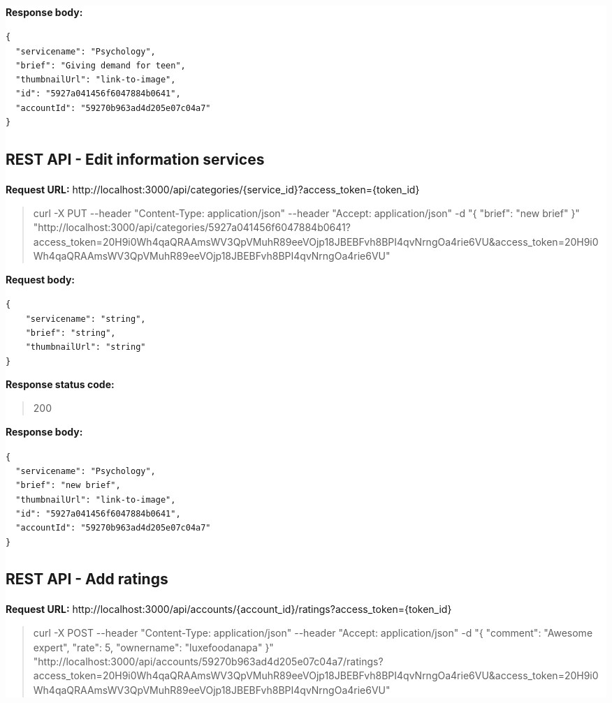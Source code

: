 __Response body:__
```
{
  "servicename": "Psychology",
  "brief": "Giving demand for teen",
  "thumbnailUrl": "link-to-image",
  "id": "5927a041456f6047884b0641",
  "accountId": "59270b963ad4d205e07c04a7"
}
```

## REST API - Edit information services
__Request URL:__ http://localhost:3000/api/categories/{service_id}?access_token={token_id}


> curl -X PUT --header "Content-Type: application/json" --header "Accept: application/json" -d "{
  \"brief\": \"new brief\"
}" "http://localhost:3000/api/categories/5927a041456f6047884b0641?access_token=20H9i0Wh4qaQRAAmsWV3QpVMuhR89eeVOjp18JBEBFvh8BPI4qvNrngOa4rie6VU&access_token=20H9i0Wh4qaQRAAmsWV3QpVMuhR89eeVOjp18JBEBFvh8BPI4qvNrngOa4rie6VU"

__Request body:__ 
```
{
    "servicename": "string",
    "brief": "string",
    "thumbnailUrl": "string"
}
```
__Response status code:__ 
> 200

__Response body:__
```
{
  "servicename": "Psychology",
  "brief": "new brief",
  "thumbnailUrl": "link-to-image",
  "id": "5927a041456f6047884b0641",
  "accountId": "59270b963ad4d205e07c04a7"
}
```

## REST API - Add ratings
__Request URL:__ http://localhost:3000/api/accounts/{account_id}/ratings?access_token={token_id}

> curl -X POST --header "Content-Type: application/json" --header "Accept: application/json" -d "{
  \"comment\": \"Awesome expert\",
  \"rate\": 5,
  \"ownername\": \"luxefoodanapa\"
}" "http://localhost:3000/api/accounts/59270b963ad4d205e07c04a7/ratings?access_token=20H9i0Wh4qaQRAAmsWV3QpVMuhR89eeVOjp18JBEBFvh8BPI4qvNrngOa4rie6VU&access_token=20H9i0Wh4qaQRAAmsWV3QpVMuhR89eeVOjp18JBEBFvh8BPI4qvNrngOa4rie6VU"
